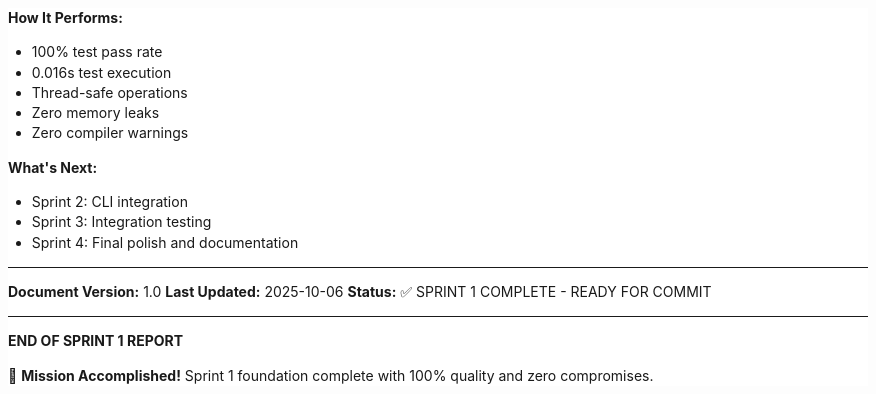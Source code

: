 **How It Performs:**
- 100% test pass rate
- 0.016s test execution
- Thread-safe operations
- Zero memory leaks
- Zero compiler warnings

**What's Next:**
- Sprint 2: CLI integration
- Sprint 3: Integration testing
- Sprint 4: Final polish and documentation

---

**Document Version:** 1.0
**Last Updated:** 2025-10-06
**Status:** ✅ SPRINT 1 COMPLETE - READY FOR COMMIT

---

**END OF SPRINT 1 REPORT**

🎯 **Mission Accomplished!** Sprint 1 foundation complete with 100% quality and zero compromises.
